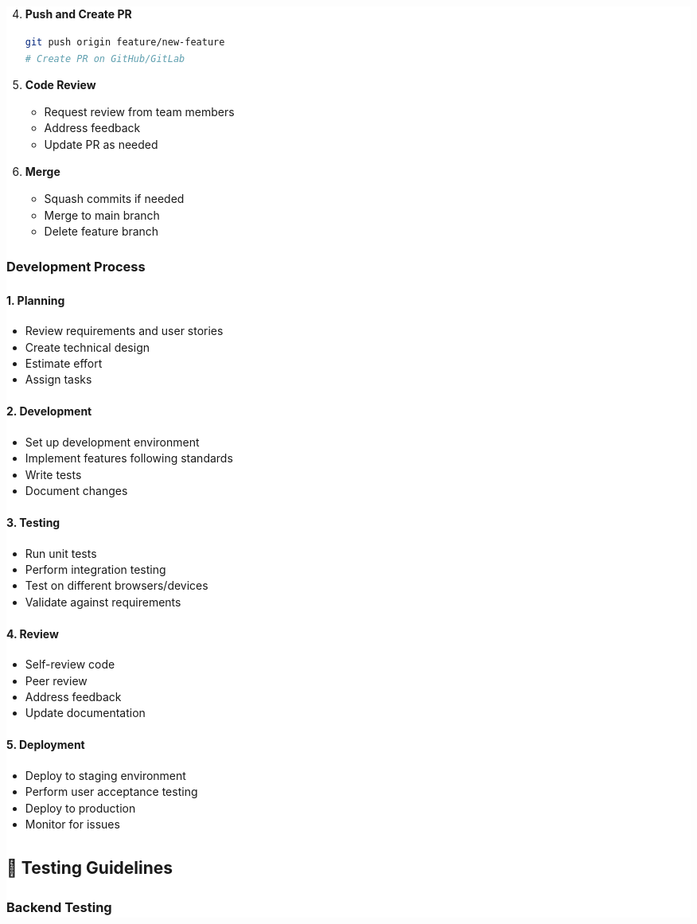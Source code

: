 4. **Push and Create PR**
   ```bash
   git push origin feature/new-feature
   # Create PR on GitHub/GitLab
   ```

5. **Code Review**
   - Request review from team members
   - Address feedback
   - Update PR as needed

6. **Merge**
   - Squash commits if needed
   - Merge to main branch
   - Delete feature branch

### Development Process

#### 1. Planning
- Review requirements and user stories
- Create technical design
- Estimate effort
- Assign tasks

#### 2. Development
- Set up development environment
- Implement features following standards
- Write tests
- Document changes

#### 3. Testing
- Run unit tests
- Perform integration testing
- Test on different browsers/devices
- Validate against requirements

#### 4. Review
- Self-review code
- Peer review
- Address feedback
- Update documentation

#### 5. Deployment
- Deploy to staging environment
- Perform user acceptance testing
- Deploy to production
- Monitor for issues

## 🧪 Testing Guidelines

### Backend Testing
